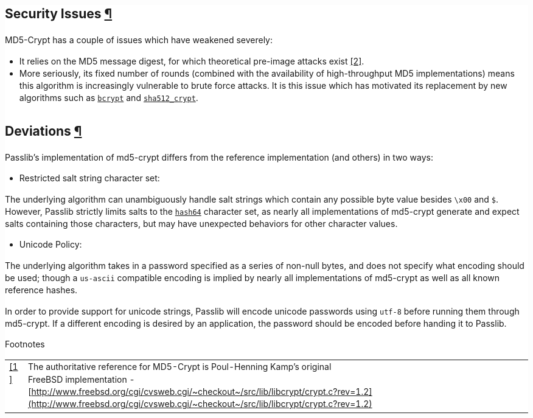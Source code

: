 ## Security Issues [¶](https://passlib.readthedocs.io/en/stable/lib/passlib.hash.md5_crypt.html\#security-issues "Permalink to this headline")

MD5-Crypt has a couple of issues which have weakened severely:

- It relies on the MD5 message digest, for which theoretical pre-image attacks exist [\[2\]](https://passlib.readthedocs.io/en/stable/lib/passlib.hash.md5_crypt.html#f2).
- More seriously, its fixed number of rounds (combined with the availability
of high-throughput MD5 implementations) means this algorithm
is increasingly vulnerable to brute force attacks.
It is this issue which has motivated its replacement
by new algorithms such as [`bcrypt`](https://passlib.readthedocs.io/en/stable/lib/passlib.hash.bcrypt.html#passlib.hash.bcrypt "passlib.hash.bcrypt")
and [`sha512_crypt`](https://passlib.readthedocs.io/en/stable/lib/passlib.hash.sha512_crypt.html#passlib.hash.sha512_crypt "passlib.hash.sha512_crypt").

## Deviations [¶](https://passlib.readthedocs.io/en/stable/lib/passlib.hash.md5_crypt.html\#deviations "Permalink to this headline")

Passlib’s implementation of md5-crypt differs from the reference implementation (and others) in two ways:

- Restricted salt string character set:

The underlying algorithm can unambiguously handle salt strings
which contain any possible byte value besides `\x00` and `$`.
However, Passlib strictly limits salts to the
[`hash64`](https://passlib.readthedocs.io/en/stable/lib/passlib.utils.binary.html#passlib.utils.binary.HASH64_CHARS "passlib.utils.binary.HASH64_CHARS") character set,
as nearly all implementations of md5-crypt generate
and expect salts containing those characters,
but may have unexpected behaviors for other character values.

- Unicode Policy:

The underlying algorithm takes in a password specified
as a series of non-null bytes, and does not specify what encoding
should be used; though a `us-ascii` compatible encoding
is implied by nearly all implementations of md5-crypt
as well as all known reference hashes.

In order to provide support for unicode strings,
Passlib will encode unicode passwords using `utf-8`
before running them through md5-crypt. If a different
encoding is desired by an application, the password should be encoded
before handing it to Passlib.


Footnotes

|     |     |
| --- | --- |
| [\[1\]](https://passlib.readthedocs.io/en/stable/lib/passlib.hash.md5_crypt.html#id2) | The authoritative reference for MD5-Crypt is Poul-Henning Kamp’s original<br>FreeBSD implementation -<br>[http://www.freebsd.org/cgi/cvsweb.cgi/~checkout~/src/lib/libcrypt/crypt.c?rev=1.2](http://www.freebsd.org/cgi/cvsweb.cgi/~checkout~/src/lib/libcrypt/crypt.c?rev=1.2) |
